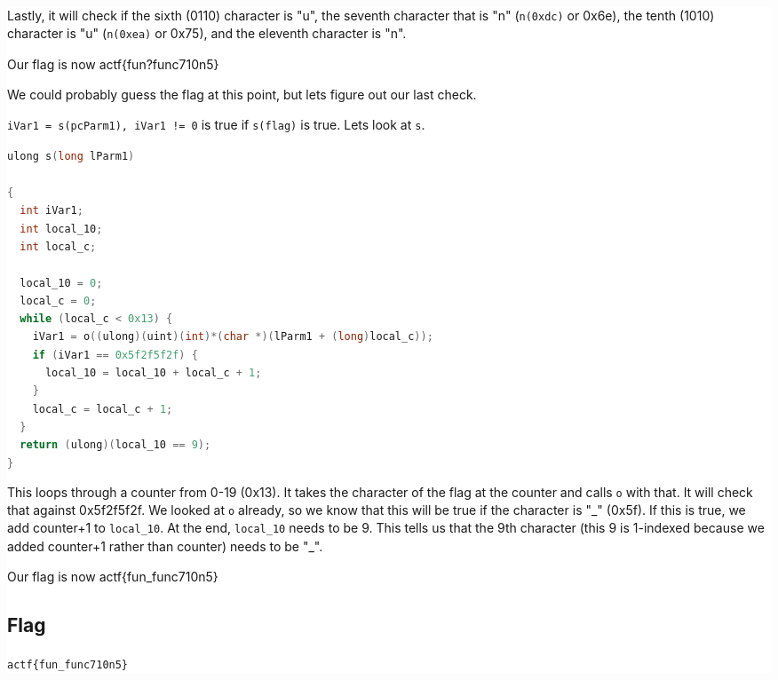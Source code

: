 Lastly, it will check if the sixth (0110) character is "u", the seventh character that is "n" (`n(0xdc)` or 0x6e), the tenth (1010) character is "u" (`n(0xea)` or 0x75), and the eleventh character is "n". 

Our flag is now actf{fun?func710n5}

We could probably guess the flag at this point, but lets figure out our last check. 

`iVar1 = s(pcParm1), iVar1 != 0` is true if `s(flag)` is true. Lets look at `s`. 

```c
ulong s(long lParm1)

{
  int iVar1;
  int local_10;
  int local_c;
  
  local_10 = 0;
  local_c = 0;
  while (local_c < 0x13) {
    iVar1 = o((ulong)(uint)(int)*(char *)(lParm1 + (long)local_c));
    if (iVar1 == 0x5f2f5f2f) {
      local_10 = local_10 + local_c + 1;
    }
    local_c = local_c + 1;
  }
  return (ulong)(local_10 == 9);
}
```

This loops through a counter from 0-19 (0x13). It takes the character of the flag at the counter and calls `o` with that. It will check that against 0x5f2f5f2f. We looked at `o` already, so we know that this will be true if the character is "\_" (0x5f). If this is true, we add counter+1 to `local_10`. At the end, `local_10` needs to be 9. This tells us that the 9th character (this 9 is 1-indexed because we added counter+1 rather than counter) needs to be "\_". 

Our flag is now actf{fun_func710n5}

## Flag

```
actf{fun_func710n5}
```
